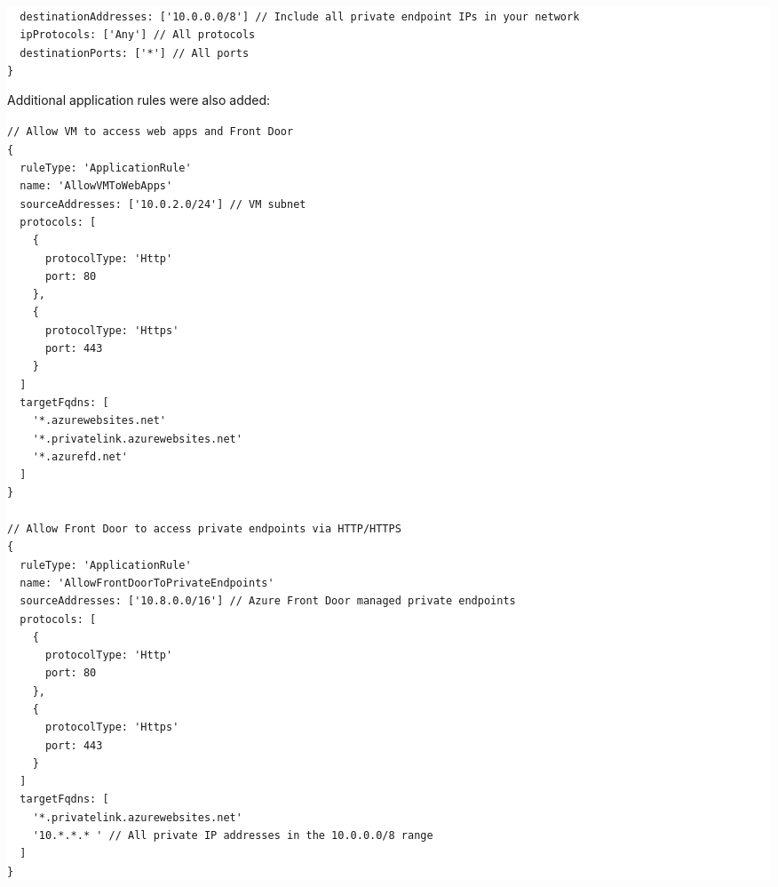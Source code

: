 ```bicep
  destinationAddresses: ['10.0.0.0/8'] // Include all private endpoint IPs in your network
  ipProtocols: ['Any'] // All protocols
  destinationPorts: ['*'] // All ports
}
```

Additional application rules were also added:

```bicep
// Allow VM to access web apps and Front Door
{
  ruleType: 'ApplicationRule'
  name: 'AllowVMToWebApps'
  sourceAddresses: ['10.0.2.0/24'] // VM subnet
  protocols: [
    {
      protocolType: 'Http'
      port: 80
    },
    {
      protocolType: 'Https'
      port: 443
    }
  ]
  targetFqdns: [
    '*.azurewebsites.net'
    '*.privatelink.azurewebsites.net'
    '*.azurefd.net'
  ]
}

// Allow Front Door to access private endpoints via HTTP/HTTPS
{
  ruleType: 'ApplicationRule'
  name: 'AllowFrontDoorToPrivateEndpoints'
  sourceAddresses: ['10.8.0.0/16'] // Azure Front Door managed private endpoints
  protocols: [
    {
      protocolType: 'Http'
      port: 80
    },
    {
      protocolType: 'Https'
      port: 443
    }
  ]
  targetFqdns: [
    '*.privatelink.azurewebsites.net'
    '10.*.*.* ' // All private IP addresses in the 10.0.0.0/8 range
  ]
}
```
